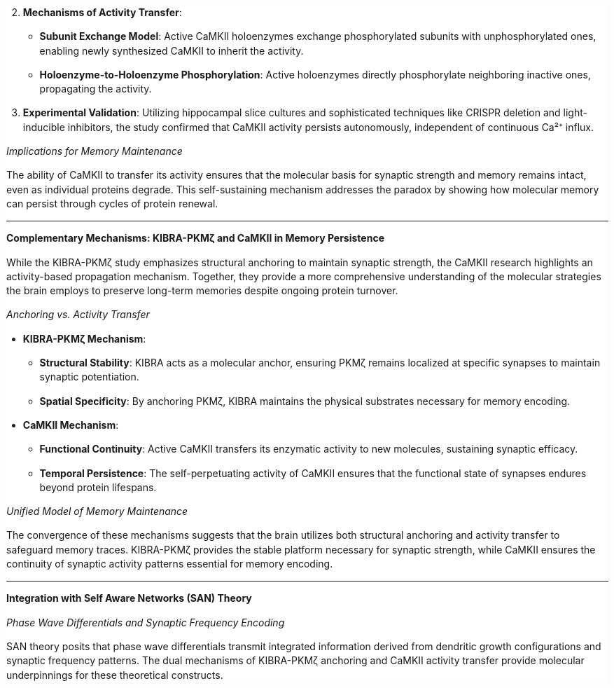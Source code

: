 2.  **Mechanisms of Activity Transfer**:

    -   **Subunit Exchange Model**: Active CaMKII holoenzymes exchange phosphorylated subunits with unphosphorylated ones, enabling newly synthesized CaMKII to inherit the activity.

    -   **Holoenzyme-to-Holoenzyme Phosphorylation**: Active holoenzymes directly phosphorylate neighboring inactive ones, propagating the activity.

3.  **Experimental Validation**: Utilizing hippocampal slice cultures and sophisticated techniques like CRISPR deletion and light-inducible inhibitors, the study confirmed that CaMKII activity persists autonomously, independent of continuous Ca²⁺ influx.

*Implications for Memory Maintenance*

The ability of CaMKII to transfer its activity ensures that the molecular basis for synaptic strength and memory remains intact, even as individual proteins degrade. This self-sustaining mechanism addresses the paradox by showing how molecular memory can persist through cycles of protein renewal.

* * * * *

**Complementary Mechanisms: KIBRA-PKMζ and CaMKII in Memory Persistence**

While the KIBRA-PKMζ study emphasizes structural anchoring to maintain synaptic strength, the CaMKII research highlights an activity-based propagation mechanism. Together, they provide a more comprehensive understanding of the molecular strategies the brain employs to preserve long-term memories despite ongoing protein turnover.

*Anchoring vs. Activity Transfer*

-   **KIBRA-PKMζ Mechanism**:

    -   **Structural Stability**: KIBRA acts as a molecular anchor, ensuring PKMζ remains localized at specific synapses to maintain synaptic potentiation.

    -   **Spatial Specificity**: By anchoring PKMζ, KIBRA maintains the physical substrates necessary for memory encoding.

-   **CaMKII Mechanism**:

    -   **Functional Continuity**: Active CaMKII transfers its enzymatic activity to new molecules, sustaining synaptic efficacy.

    -   **Temporal Persistence**: The self-perpetuating activity of CaMKII ensures that the functional state of synapses endures beyond protein lifespans.

*Unified Model of Memory Maintenance*

The convergence of these mechanisms suggests that the brain utilizes both structural anchoring and activity transfer to safeguard memory traces. KIBRA-PKMζ provides the stable platform necessary for synaptic strength, while CaMKII ensures the continuity of synaptic activity patterns essential for memory encoding.

* * * * *

**Integration with Self Aware Networks (SAN) Theory**

*Phase Wave Differentials and Synaptic Frequency Encoding*

SAN theory posits that phase wave differentials transmit integrated information derived from dendritic growth configurations and synaptic frequency patterns. The dual mechanisms of KIBRA-PKMζ anchoring and CaMKII activity transfer provide molecular underpinnings for these theoretical constructs.
